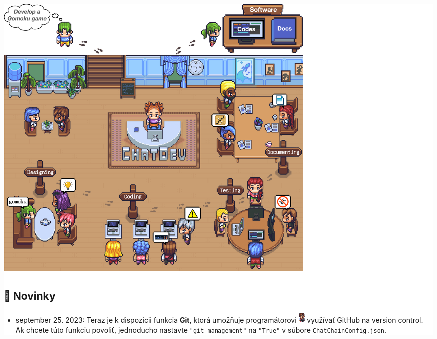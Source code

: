   <img src='./misc/company.png' width=600>
</p>

## 🎉 Novinky

* september 25. 2023: Teraz je k dispozícii funkcia **Git**, ktorá umožňuje programátorovi <img src='online_log/static/figures/programmer.png' height=20> využívať GitHub na version control. Ak chcete túto funkciu povoliť, jednoducho nastavte ``"git_management"`` na ``"True"`` v súbore ``ChatChainConfig.json``.
  <p align="center">